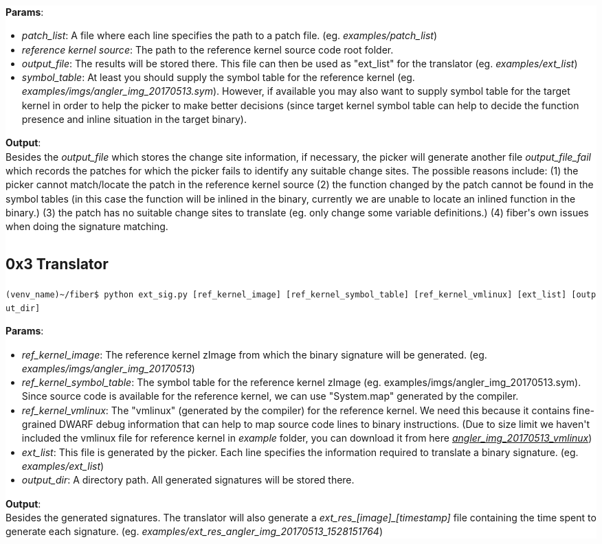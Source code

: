 **Params**:  

- *patch_list*:
A file where each line specifies the path to a patch file. (eg. *examples/patch_list*)
- *reference kernel source*:
The path to the reference kernel source code root folder.
- *output_file*:
The results will be stored there. This file can then be used as "ext_list" for the translator (eg. *examples/ext_list*)
- *symbol_table*:
At least you should supply the symbol table for the reference kernel (eg. *examples/imgs/angler_img_20170513.sym*). However, if available you may also want to supply symbol table for the target kernel in order to help the picker to make better decisions (since target kernel symbol table can help to decide the function presence and inline situation in the target binary).

**Output**:  
Besides the *output_file* which stores the change site information, if necessary, the picker will generate another file *output_file_fail* which records the patches for which the picker fails to identify any suitable change sites. The possible reasons include: (1) the picker cannot match/locate the patch in the reference kernel source (2) the function changed by the patch cannot be found in the symbol tables (in this case the function will be inlined in the binary, currently we are unable to locate an inlined function in the binary.) (3) the patch has no suitable change sites to translate (eg. only change some variable definitions.) (4) fiber's own issues when doing the signature matching.

## 0x3 Translator

`(venv_name)~/fiber$ python ext_sig.py [ref_kernel_image] [ref_kernel_symbol_table] [ref_kernel_vmlinux] [ext_list] [output_dir]`  

**Params**:  

- *ref_kernel_image*:
The reference kernel zImage from which the binary signature will be generated. (eg. *examples/imgs/angler_img_20170513*)
- *ref_kernel_symbol_table*:
The symbol table for the reference kernel zImage (eg. examples/imgs/angler_img_20170513.sym). Since source code is available for the reference kernel, we can use "System.map" generated by the compiler.
- *ref_kernel_vmlinux*:
The "vmlinux" (generated by the compiler) for the reference kernel. We need this because it contains fine-grained DWARF debug information that can help to map source code lines to binary instructions. (Due to size limit we haven't included the vmlinux file for reference kernel in *example* folder, you can download it from here [*angler_img_20170513_vmlinux*](https://drive.google.com/file/d/1r16Q2yy-zpALJJWZg1gZBQNAplwDwdWC/view?usp=sharing))
- *ext_list*:
This file is generated by the picker. Each line specifies the information required to translate a binary signature. (eg. *examples/ext_list*)
- *output_dir*:
A directory path. All generated signatures will be stored there.

**Output**:  
Besides the generated signatures. The translator will also generate a *ext\_res\_[image]\_[timestamp]* file containing the time spent to generate each signature. (eg. *examples/ext\_res\_angler\_img\_20170513\_1528151764*)
